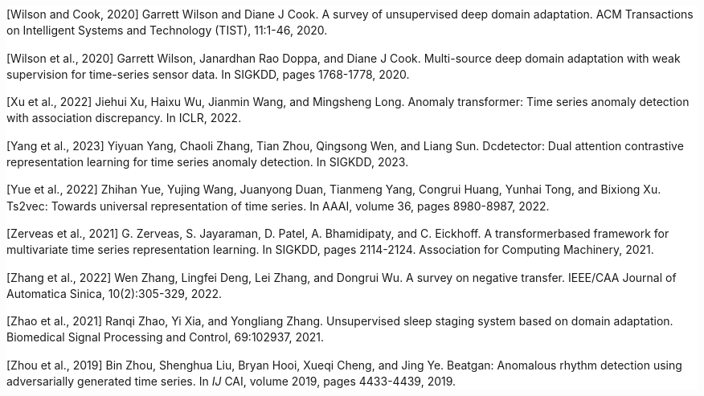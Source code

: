 [Wilson and Cook, 2020] Garrett Wilson and Diane J Cook. A survey of unsupervised deep domain adaptation. ACM Transactions on Intelligent Systems and Technology (TIST), 11:1-46, 2020.

[Wilson et al., 2020] Garrett Wilson, Janardhan Rao Doppa, and Diane J Cook. Multi-source deep domain adaptation with weak supervision for time-series sensor data. In SIGKDD, pages 1768-1778, 2020.

[Xu et al., 2022] Jiehui Xu, Haixu Wu, Jianmin Wang, and Mingsheng Long. Anomaly transformer: Time series anomaly detection with association discrepancy. In ICLR, 2022.

[Yang et al., 2023] Yiyuan Yang, Chaoli Zhang, Tian Zhou, Qingsong Wen, and Liang Sun. Dcdetector: Dual attention contrastive representation learning for time series anomaly detection. In SIGKDD, 2023.

[Yue et al., 2022] Zhihan Yue, Yujing Wang, Juanyong Duan, Tianmeng Yang, Congrui Huang, Yunhai Tong, and Bixiong Xu. Ts2vec: Towards universal representation of time series. In AAAI, volume 36, pages 8980-8987, 2022.

[Zerveas et al., 2021] G. Zerveas, S. Jayaraman, D. Patel, A. Bhamidipaty, and C. Eickhoff. A transformerbased framework for multivariate time series representation learning. In SIGKDD, pages 2114-2124. Association for Computing Machinery, 2021.

[Zhang et al., 2022] Wen Zhang, Lingfei Deng, Lei Zhang, and Dongrui Wu. A survey on negative transfer. IEEE/CAA Journal of Automatica Sinica, 10(2):305-329, 2022.

[Zhao et al., 2021] Ranqi Zhao, Yi Xia, and Yongliang Zhang. Unsupervised sleep staging system based on domain adaptation. Biomedical Signal Processing and Control, 69:102937, 2021.

[Zhou et al., 2019] Bin Zhou, Shenghua Liu, Bryan Hooi, Xueqi Cheng, and Jing Ye. Beatgan: Anomalous rhythm detection using adversarially generated time series. In $I J$ CAI, volume 2019, pages 4433-4439, 2019.


[^0]:    ${ }^{*}$ Corresponding Author

[^1]:    ${ }^{1}$ https://www.kaggle.com/datasets/patrickfleith/ nasa-anomaly-detection-dataset-smap-msl

    ${ }^{2}$ https://github.com/NetManAIOps/OmniAnomaly/tree/master/ ServerMachineDataset

    ${ }^{3}$ https://github.com/DMIRLAB-Group/SASA-pytorch/tree/ main/datasets/Boiler

    ${ }^{4}$ https://github.com/floft/vrada

    ${ }^{5}$ https://github.com/oezyurty/CLUDA

[^2]:    ${ }^{6}$ There is no implementation available for this model, so we rely on the results claimed in the paper.

    ${ }^{7}$ https://github.com/smallcowbaby/OmniAnomaly

    ${ }^{8}$ We utilised the authors' shared implementation, as it is not publicly available.

    ${ }^{9}$ https://github.com/yuezhihan/ts2vec

    ${ }^{10}$ https://github.com/DAMO-DI-ML/KDD2023-DCdetector

